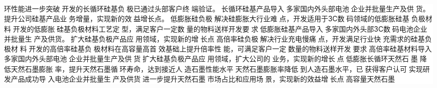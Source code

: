 环性能进一步突破
开发的长循环硅基负
极已通过头部客户终
端验证。
长循环硅基产品导入
多家国内外头部电池
企业并批量生产及供
货。
提升公司硅基产品业
务增量，实现新的效
益增长点。
低膨胀硅负极
解决硅膨胀大行业难
点，开发适用于3C数
码领域的低膨胀硅基
负极材料
开发的低膨胀
硅基负极材料工艺定
型，满足客户一定数
量的物料送样开发要
求
低膨胀硅基产品导入
多家国内外头部3C数
码电池企业并批量生
产及供货。
扩大硅基负极产品应
用领域，实现新的增
长点
高倍率硅负极
解决行业充电慢痛
点，开发满足行业快
充需求的硅基负极材
料
开发的高倍率硅基负
极材料在高容量高首
效基础上提升倍率性
能，可满足客户一定
数量的物料送样开发
要求
高倍率硅基材料导入
多家国内外头部电池
企业并批量生产及供
货
扩大硅基负极产品应
用领域，扩大公司的
业务，实现新的增长
点
低膨胀长循环天然石
墨
降低天然石墨膨胀
率，提升天然石墨循
环寿命，达到接近人
造石墨性能水平
天然石墨膨胀率降低
到人造石墨水平，已
获得客户认可
实现研发产品成功导
入电池企业并批量生
产及供货
进一步提升天然石墨
市场占比和应用场
景，实现新的效益增
长点
高容量天然石墨